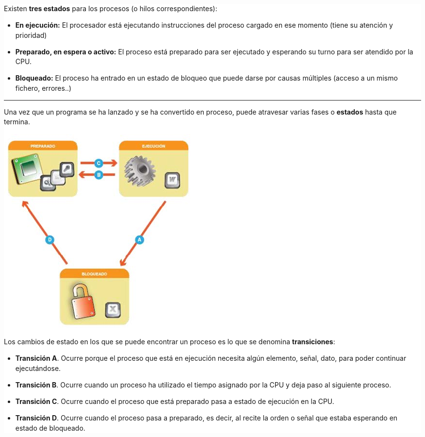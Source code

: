 Existen **tres estados** para los procesos (o hilos correspondientes):

-   **En ejecución:** El procesador está ejecutando instrucciones del proceso
    cargado en ese momento (tiene su atención y prioridad)

-   **Preparado, en espera o activo:** El proceso está preparado para ser
    ejecutado y esperando su turno para ser atendido por la CPU.
    
-   **Bloqueado:** El proceso ha entrado en un estado de bloqueo que puede
    darse por causas múltiples (acceso a un mismo fichero, errores..)
    
    [^2]: En algunas biografías pueden utilizarse también los estados **nuevo** y **terminado** .
    
    

------

Una vez que un programa se ha lanzado y se ha convertido en proceso, puede atravesar varias fases o **estados** hasta que termina.

![](media/transiciones.jpg)

Los cambios de estado en los que se puede encontrar un proceso es lo que se denomina **transiciones**:

- **Transición A**. Ocurre porque el proceso que está en ejecución necesita algún elemento, señal, dato, para poder continuar ejecutándose.

- **Transición B**. Ocurre cuando un proceso ha utilizado el tiempo asignado por la CPU y deja paso al siguiente proceso.

- **Transición C**. Ocurre cuando el proceso que está preparado pasa a estado de ejecución en la CPU. 

- **Transición D**. Ocurre cuando el proceso pasa a preparado, es decir, al recite la orden o señal que estaba esperando en estado de bloqueado.


[^1]: Si por ejemplo ejecutamos un procesador de textos como Word, con un solo documento abierto, el programa Word convertido en proceso estará ejecutándose en un único espacio de memoria (con acceso a archivos, galerías de imágenes, corrector ortográfico..). Este proceso, de momento, tendrá una hebra. Si en esta situación, sin cerrar Word abrimos un nuevo documento, Word no se volverá a cargar como proceso. Simplemente el programa, convertido en proceso, tendrá a su disposición **dos hebras **o hilos diferentes, de tal forma que el proceso sigue siendo el mismo (el original). Word se está ejecutando una sola vez y el resto de documentos de texto que abramos serán hilos o hebras del proceso principal, que es el propio procesador de textos.
